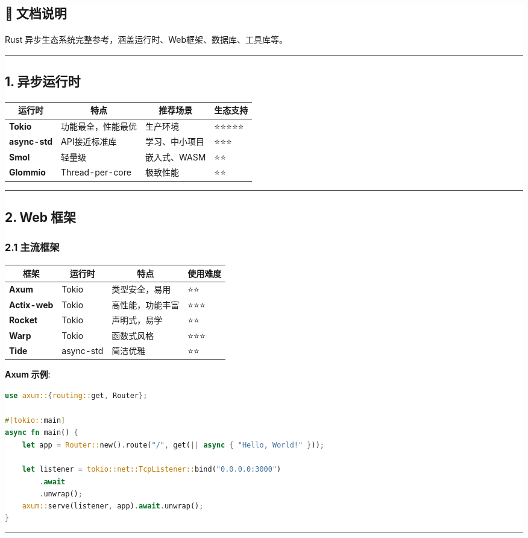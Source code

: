 
## 🎯 文档说明

Rust 异步生态系统完整参考，涵盖运行时、Web框架、数据库、工具库等。

---

## 1. 异步运行时

| 运行时 | 特点 | 推荐场景 | 生态支持 |
|--------|------|----------|----------|
| **Tokio** | 功能最全，性能最优 | 生产环境 | ⭐⭐⭐⭐⭐ |
| **async-std** | API接近标准库 | 学习、中小项目 | ⭐⭐⭐ |
| **Smol** | 轻量级 | 嵌入式、WASM | ⭐⭐ |
| **Glommio** | Thread-per-core | 极致性能 | ⭐⭐ |

---

## 2. Web 框架

### 2.1 主流框架

| 框架 | 运行时 | 特点 | 使用难度 |
|------|--------|------|----------|
| **Axum** | Tokio | 类型安全，易用 | ⭐⭐ |
| **Actix-web** | Tokio | 高性能，功能丰富 | ⭐⭐⭐ |
| **Rocket** | Tokio | 声明式，易学 | ⭐⭐ |
| **Warp** | Tokio | 函数式风格 | ⭐⭐⭐ |
| **Tide** | async-std | 简洁优雅 | ⭐⭐ |

**Axum 示例**:

```rust
use axum::{routing::get, Router};

#[tokio::main]
async fn main() {
    let app = Router::new().route("/", get(|| async { "Hello, World!" }));
    
    let listener = tokio::net::TcpListener::bind("0.0.0.0:3000")
        .await
        .unwrap();
    axum::serve(listener, app).await.unwrap();
}
```

---